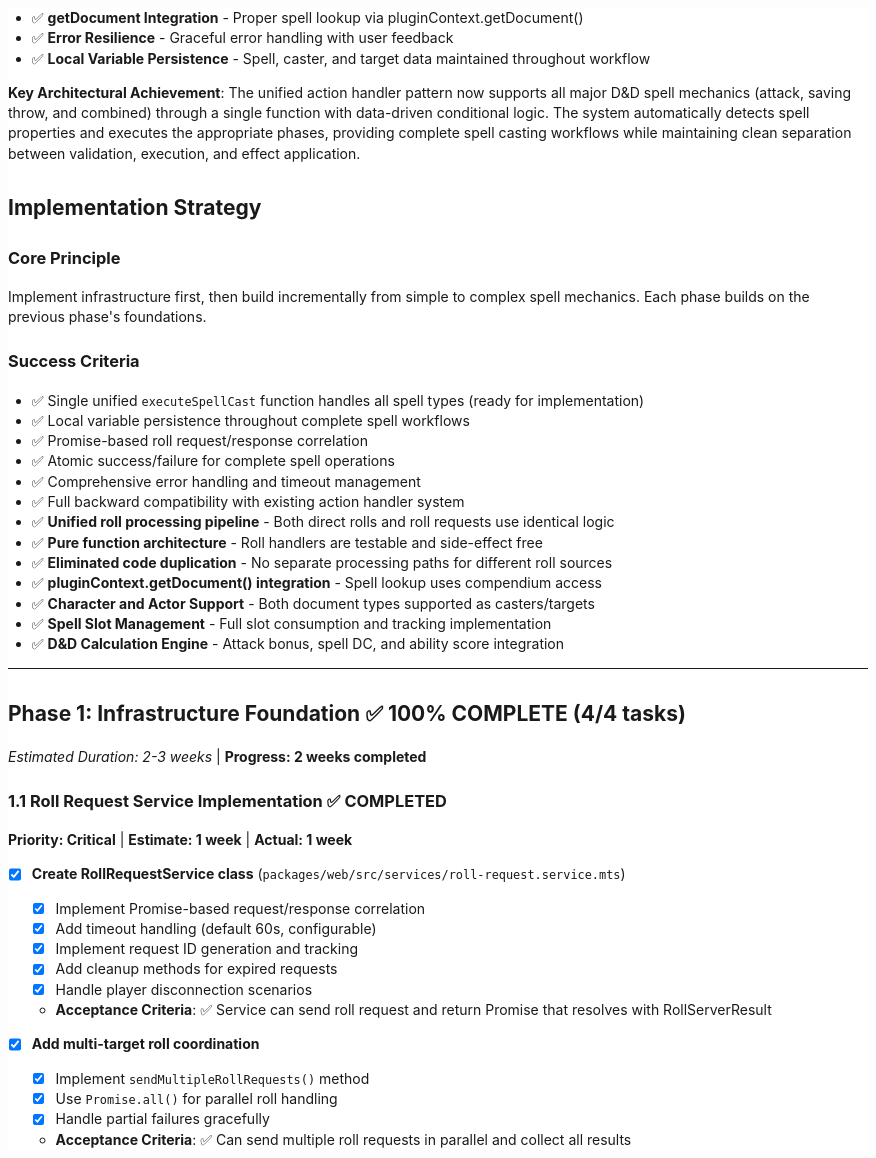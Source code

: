 - ✅ **getDocument Integration** - Proper spell lookup via pluginContext.getDocument()
- ✅ **Error Resilience** - Graceful error handling with user feedback
- ✅ **Local Variable Persistence** - Spell, caster, and target data maintained throughout workflow

**Key Architectural Achievement**: The unified action handler pattern now supports all major D&D spell mechanics (attack, saving throw, and combined) through a single function with data-driven conditional logic. The system automatically detects spell properties and executes the appropriate phases, providing complete spell casting workflows while maintaining clean separation between validation, execution, and effect application.

## Implementation Strategy

### Core Principle
Implement infrastructure first, then build incrementally from simple to complex spell mechanics. Each phase builds on the previous phase's foundations.

### Success Criteria
- ✅ Single unified `executeSpellCast` function handles all spell types (ready for implementation)
- ✅ Local variable persistence throughout complete spell workflows  
- ✅ Promise-based roll request/response correlation
- ✅ Atomic success/failure for complete spell operations
- ✅ Comprehensive error handling and timeout management
- ✅ Full backward compatibility with existing action handler system
- ✅ **Unified roll processing pipeline** - Both direct rolls and roll requests use identical logic
- ✅ **Pure function architecture** - Roll handlers are testable and side-effect free
- ✅ **Eliminated code duplication** - No separate processing paths for different roll sources
- ✅ **pluginContext.getDocument() integration** - Spell lookup uses compendium access
- ✅ **Character and Actor Support** - Both document types supported as casters/targets
- ✅ **Spell Slot Management** - Full slot consumption and tracking implementation
- ✅ **D&D Calculation Engine** - Attack bonus, spell DC, and ability score integration

---

## Phase 1: Infrastructure Foundation ✅ **100% COMPLETE (4/4 tasks)**
*Estimated Duration: 2-3 weeks* | **Progress: 2 weeks completed**

### 1.1 Roll Request Service Implementation ✅ **COMPLETED**
**Priority: Critical** | **Estimate: 1 week** | **Actual: 1 week**

- [x] **Create RollRequestService class** (`packages/web/src/services/roll-request.service.mts`)
  - [x] Implement Promise-based request/response correlation
  - [x] Add timeout handling (default 60s, configurable)
  - [x] Implement request ID generation and tracking
  - [x] Add cleanup methods for expired requests
  - [x] Handle player disconnection scenarios
  - **Acceptance Criteria**: ✅ Service can send roll request and return Promise that resolves with RollServerResult

- [x] **Add multi-target roll coordination**
  - [x] Implement `sendMultipleRollRequests()` method
  - [x] Use `Promise.all()` for parallel roll handling
  - [x] Handle partial failures gracefully
  - **Acceptance Criteria**: ✅ Can send multiple roll requests in parallel and collect all results
